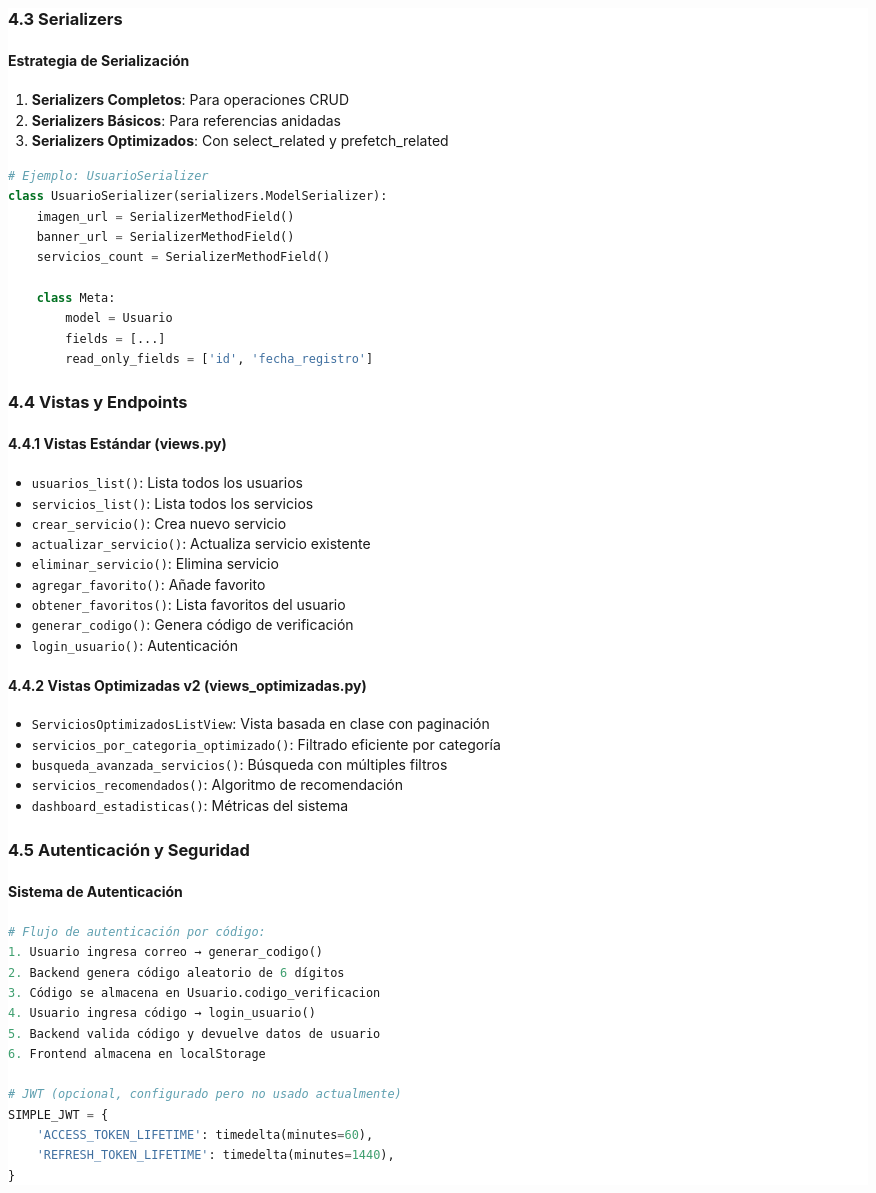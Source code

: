 ### 4.3 Serializers

#### **Estrategia de Serialización**
1. **Serializers Completos**: Para operaciones CRUD
2. **Serializers Básicos**: Para referencias anidadas
3. **Serializers Optimizados**: Con select_related y prefetch_related

```python
# Ejemplo: UsuarioSerializer
class UsuarioSerializer(serializers.ModelSerializer):
    imagen_url = SerializerMethodField()
    banner_url = SerializerMethodField()
    servicios_count = SerializerMethodField()
    
    class Meta:
        model = Usuario
        fields = [...]
        read_only_fields = ['id', 'fecha_registro']
```

### 4.4 Vistas y Endpoints

#### **4.4.1 Vistas Estándar (views.py)**
- `usuarios_list()`: Lista todos los usuarios
- `servicios_list()`: Lista todos los servicios
- `crear_servicio()`: Crea nuevo servicio
- `actualizar_servicio()`: Actualiza servicio existente
- `eliminar_servicio()`: Elimina servicio
- `agregar_favorito()`: Añade favorito
- `obtener_favoritos()`: Lista favoritos del usuario
- `generar_codigo()`: Genera código de verificación
- `login_usuario()`: Autenticación

#### **4.4.2 Vistas Optimizadas v2 (views_optimizadas.py)**
- `ServiciosOptimizadosListView`: Vista basada en clase con paginación
- `servicios_por_categoria_optimizado()`: Filtrado eficiente por categoría
- `busqueda_avanzada_servicios()`: Búsqueda con múltiples filtros
- `servicios_recomendados()`: Algoritmo de recomendación
- `dashboard_estadisticas()`: Métricas del sistema

### 4.5 Autenticación y Seguridad

#### **Sistema de Autenticación**
```python
# Flujo de autenticación por código:
1. Usuario ingresa correo → generar_codigo()
2. Backend genera código aleatorio de 6 dígitos
3. Código se almacena en Usuario.codigo_verificacion
4. Usuario ingresa código → login_usuario()
5. Backend valida código y devuelve datos de usuario
6. Frontend almacena en localStorage

# JWT (opcional, configurado pero no usado actualmente)
SIMPLE_JWT = {
    'ACCESS_TOKEN_LIFETIME': timedelta(minutes=60),
    'REFRESH_TOKEN_LIFETIME': timedelta(minutes=1440),
}
```
